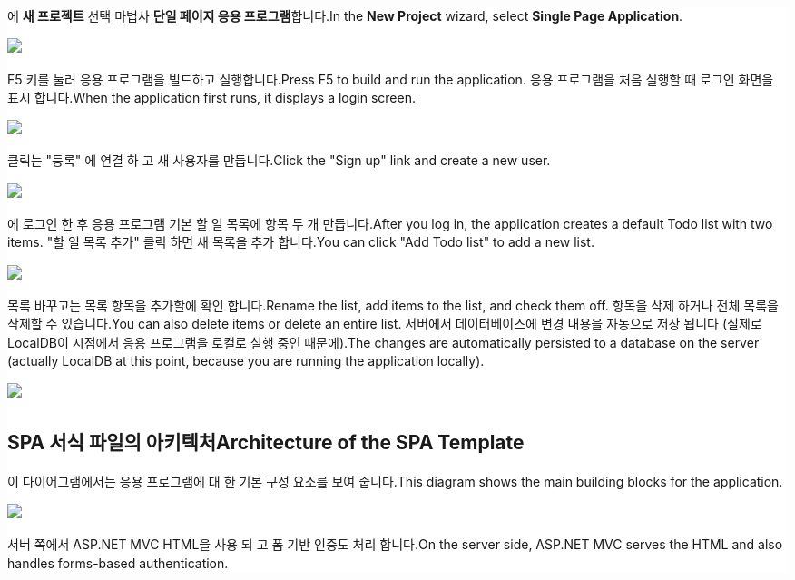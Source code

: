 <span data-ttu-id="c7d26-127">에 **새 프로젝트** 선택 마법사 **단일 페이지 응용 프로그램**합니다.</span><span class="sxs-lookup"><span data-stu-id="c7d26-127">In the **New Project** wizard, select **Single Page Application**.</span></span>

![](knockoutjs-template/_static/image3.png)

<span data-ttu-id="c7d26-128">F5 키를 눌러 응용 프로그램을 빌드하고 실행합니다.</span><span class="sxs-lookup"><span data-stu-id="c7d26-128">Press F5 to build and run the application.</span></span> <span data-ttu-id="c7d26-129">응용 프로그램을 처음 실행할 때 로그인 화면을 표시 합니다.</span><span class="sxs-lookup"><span data-stu-id="c7d26-129">When the application first runs, it displays a login screen.</span></span>

![](knockoutjs-template/_static/image4.png)

<span data-ttu-id="c7d26-130">클릭는 &quot;등록&quot; 에 연결 하 고 새 사용자를 만듭니다.</span><span class="sxs-lookup"><span data-stu-id="c7d26-130">Click the &quot;Sign up&quot; link and create a new user.</span></span>

![](knockoutjs-template/_static/image5.png)

<span data-ttu-id="c7d26-131">에 로그인 한 후 응용 프로그램 기본 할 일 목록에 항목 두 개 만듭니다.</span><span class="sxs-lookup"><span data-stu-id="c7d26-131">After you log in, the application creates a default Todo list with two items.</span></span> <span data-ttu-id="c7d26-132">"할 일 목록 추가" 클릭 하면 새 목록을 추가 합니다.</span><span class="sxs-lookup"><span data-stu-id="c7d26-132">You can click "Add Todo list" to add a new list.</span></span>

![](knockoutjs-template/_static/image6.png)

<span data-ttu-id="c7d26-133">목록 바꾸고는 목록 항목을 추가할에 확인 합니다.</span><span class="sxs-lookup"><span data-stu-id="c7d26-133">Rename the list, add items to the list, and check them off.</span></span> <span data-ttu-id="c7d26-134">항목을 삭제 하거나 전체 목록을 삭제할 수 있습니다.</span><span class="sxs-lookup"><span data-stu-id="c7d26-134">You can also delete items or delete an entire list.</span></span> <span data-ttu-id="c7d26-135">서버에서 데이터베이스에 변경 내용을 자동으로 저장 됩니다 (실제로 LocalDB이 시점에서 응용 프로그램을 로컬로 실행 중인 때문에).</span><span class="sxs-lookup"><span data-stu-id="c7d26-135">The changes are automatically persisted to a database on the server (actually LocalDB at this point, because you are running the application locally).</span></span>

![](knockoutjs-template/_static/image7.png)

## <a name="architecture-of-the-spa-template"></a><span data-ttu-id="c7d26-136">SPA 서식 파일의 아키텍처</span><span class="sxs-lookup"><span data-stu-id="c7d26-136">Architecture of the SPA Template</span></span>

<span data-ttu-id="c7d26-137">이 다이어그램에서는 응용 프로그램에 대 한 기본 구성 요소를 보여 줍니다.</span><span class="sxs-lookup"><span data-stu-id="c7d26-137">This diagram shows the main building blocks for the application.</span></span>

![](knockoutjs-template/_static/image8.png)

<span data-ttu-id="c7d26-138">서버 쪽에서 ASP.NET MVC HTML을 사용 되 고 폼 기반 인증도 처리 합니다.</span><span class="sxs-lookup"><span data-stu-id="c7d26-138">On the server side, ASP.NET MVC serves the HTML and also handles forms-based authentication.</span></span>
